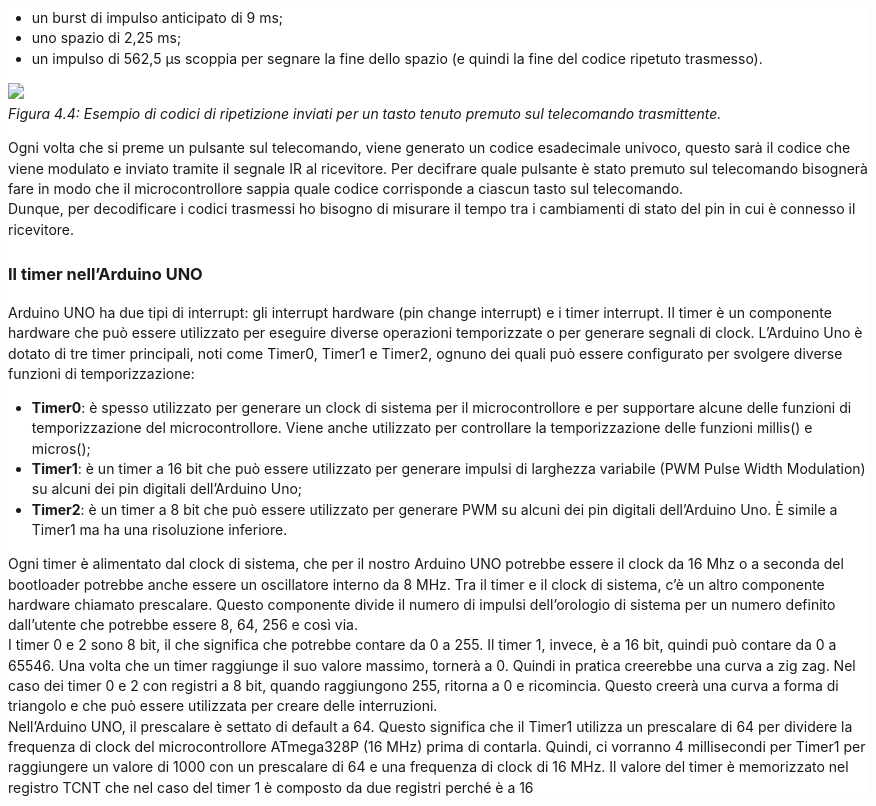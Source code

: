 - un burst di impulso anticipato di 9 ms;
- uno spazio di 2,25 ms;
- un impulso di 562,5 µs scoppia per segnare la fine dello spazio (e quindi la fine del codice ripetuto trasmesso).

![](Immagini/Aspose.Words.dfaf722d-6c11-4c1a-a25a-77b1ed84745a.010.png)  
*Figura 4.4: Esempio di codici di ripetizione inviati per un tasto tenuto premuto sul telecomando trasmittente.*

Ogni volta che si preme un pulsante sul telecomando, viene generato un codice esadecimale univoco, questo sarà il codice
che viene modulato e inviato tramite il segnale IR al ricevitore. Per decifrare quale pulsante è stato premuto sul
telecomando bisognerà fare in modo che il microcontrollore sappia quale codice corrisponde a ciascun tasto sul
telecomando.  
Dunque, per decodificare i codici trasmessi ho bisogno di misurare il tempo tra i cambiamenti di stato del pin in cui è
connesso il ricevitore.

### Il timer nell’Arduino UNO

Arduino UNO ha due tipi di interrupt: gli interrupt hardware (pin change interrupt) e i timer interrupt. Il timer è un
componente hardware che può essere utilizzato per eseguire diverse operazioni temporizzate o per generare segnali di
clock. L’Arduino Uno è dotato di tre timer principali, noti come Timer0, Timer1 e Timer2, ognuno dei quali può essere
configurato per svolgere diverse funzioni di temporizzazione:

- **Timer0**: è spesso utilizzato per generare un clock di sistema per il microcontrollore e per supportare alcune delle
  funzioni di temporizzazione del microcontrollore. Viene anche utilizzato per controllare la temporizzazione delle
  funzioni millis() e micros();
- **Timer1**: è un timer a 16 bit che può essere utilizzato per generare impulsi di larghezza variabile (PWM Pulse Width
  Modulation) su alcuni dei pin digitali dell’Arduino Uno;
- **Timer2**: è un timer a 8 bit che può essere utilizzato per generare PWM su alcuni dei pin digitali dell’Arduino Uno.
  È simile a Timer1 ma ha una risoluzione inferiore.

Ogni timer è alimentato dal clock di sistema, che per il nostro Arduino UNO potrebbe essere il clock da 16 Mhz o a
seconda del bootloader potrebbe anche essere un oscillatore interno da 8 MHz. Tra il timer e il clock di sistema, c’è un
altro componente hardware chiamato prescalare. Questo componente divide il numero di impulsi dell’orologio di sistema
per un numero definito dall’utente che potrebbe essere 8, 64, 256 e così via.  
I timer 0 e 2 sono 8 bit, il che significa che potrebbe contare da 0 a 255. Il timer 1, invece, è a 16 bit, quindi può
contare da 0 a 65546. Una volta che un timer raggiunge il suo valore massimo, tornerà a 0. Quindi in pratica creerebbe
una curva a zig zag. Nel caso dei timer 0 e 2 con registri a 8 bit, quando raggiungono 255, ritorna a 0 e ricomincia.
Questo creerà una curva a forma di triangolo e che può essere utilizzata per creare delle interruzioni.   
Nell’Arduino UNO, il prescalare è settato di default a 64. Questo significa che il Timer1 utilizza un prescalare di 64
per dividere la frequenza di clock del microcontrollore ATmega328P (16 MHz) prima di contarla. Quindi, ci vorranno 4
millisecondi per Timer1 per raggiungere un valore di 1000 con un prescalare di 64 e una frequenza di clock di 16 MHz.
Il valore del timer è memorizzato nel registro TCNT che nel caso del timer 1 è composto da due registri perché è a 16